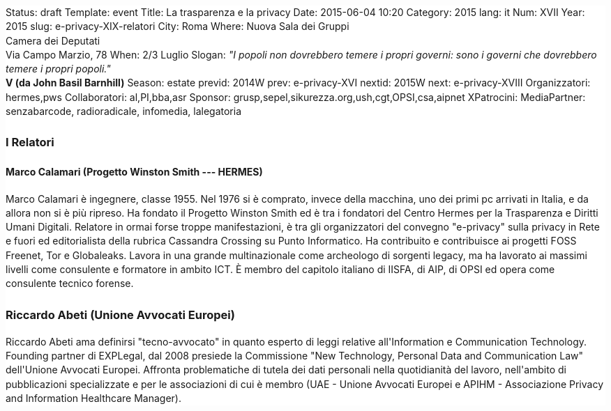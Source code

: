 Status: draft
Template: event
Title: La trasparenza e la privacy
Date: 2015-06-04 10:20
Category: 2015
lang: it
Num: XVII
Year: 2015
slug: e-privacy-XIX-relatori
City: Roma
Where: Nuova Sala dei Gruppi<br/>Camera dei Deputati<br/>Via Campo Marzio, 78
When: 2/3 Luglio
Slogan: <i>"I popoli non dovrebbero temere i propri governi: sono i governi che dovrebbero temere i propri popoli."</i><br/><b>V (da John Basil Barnhill)</b>
Season: estate
previd: 2014W
prev: e-privacy-XVI
nextid: 2015W
next: e-privacy-XVIII
Organizzatori: hermes,pws
Collaboratori: al,PI,bba,asr
Sponsor: grusp,sepel,sikurezza.org,ush,cgt,OPSI,csa,aipnet
XPatrocini: 
MediaPartner: senzabarcode, radioradicale, infomedia, lalegatoria




### <a name="speakers"></a>I Relatori
 
#### <a name="calamari"></a> Marco Calamari (Progetto Winston Smith --- HERMES)

Marco Calamari è ingegnere, classe 1955. Nel 1976 si è comprato,
invece della macchina, uno dei primi pc arrivati in Italia, e da
allora non si è più ripreso. Ha fondato il Progetto Winston Smith ed è
tra i fondatori del Centro Hermes per la Trasparenza e Diritti Umani
Digitali. Relatore in ormai forse troppe manifestazioni, è tra gli
organizzatori del convegno "e-privacy" sulla privacy in Rete e fuori
ed editorialista della rubrica Cassandra Crossing su Punto
Informatico. Ha contribuito e contribuisce ai progetti FOSS Freenet,
Tor e Globaleaks. Lavora in una grande multinazionale come archeologo
di sorgenti legacy, ma ha lavorato ai massimi livelli come consulente
e formatore in ambito ICT. È membro del capitolo italiano di IISFA, di
AIP, di OPSI ed opera come consulente tecnico forense.


### <a name="abeti"></a>Riccardo Abeti (Unione Avvocati Europei)

Riccardo Abeti ama definirsi "tecno-avvocato" in quanto esperto di
leggi relative all'Information e Communication Technology. Founding
partner di EXPLegal, dal 2008 presiede la Commissione "New Technology,
Personal Data and Communication Law" dell'Unione Avvocati Europei.
Affronta problematiche di tutela dei dati personali nella quotidianità
del lavoro, nell'ambito di pubblicazioni specializzate e per le
associazioni di cui è membro (UAE - Unione Avvocati Europei e APIHM -
Associazione Privacy and Information Healthcare Manager).

